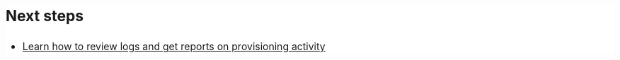 ## Next steps

* [Learn how to review logs and get reports on provisioning activity](~/identity/app-provisioning/check-status-user-account-provisioning.md)


[1]: ./media/zscaler-one-provisioning-tutorial/tutorial-general-01.png
[2]: ./media/zscaler-one-provisioning-tutorial/tutorial-general-02.png
[3]: ./media/zscaler-one-provisioning-tutorial/tutorial-general-03.png
